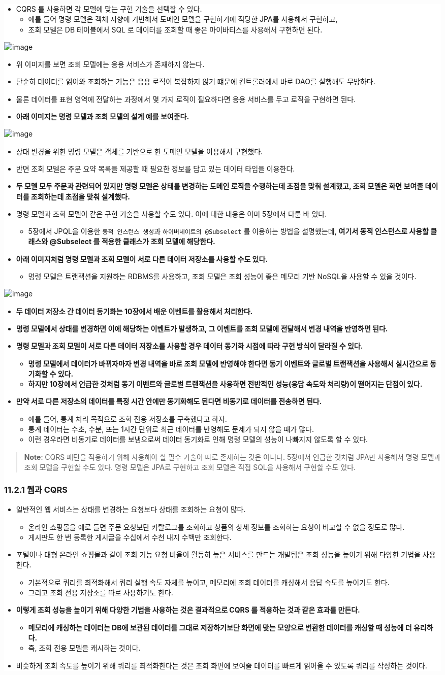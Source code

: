 - CQRS 를 사용하면 각 모델에 맞는 구현 기술을 선택할 수 있다.
  - 예를 들어 명령 모델은 객체 지향에 기반해서 도메인 모델을 구현하기에 적당한 JPA를 사용해서 구현하고,
  - 조회 모델은 DB 테이블에서 SQL 로 데이터를 조회할 때 좋은 마이바티스를 사용해서 구현하면 된다.

![image](https://github.com/jeonyoungho/jeonyoungho.github.io/assets/44339530/2b3c823c-3e6a-4c7e-80e2-04f00354b550)

- 위 이미지를 보면 조회 모델에는 응용 서비스가 존재하지 않는다.
- 단순히 데이터를 읽어와 조회하는 기능은 응용 로직이 복잡하지 않기 떄문에 컨트롤러에서 바로 DAO를 실행해도 무방하다.
- 물론 데이터를 표현 영역에 전달하는 과정에서 몇 가지 로직이 필요하다면 응용 서비스를 두고 로직을 구현하면 된다.

- <b>아래 이미지는 명령 모델과 조회 모델의 설계 예를 보여준다.</b>

![image](https://github.com/jeonyoungho/jeonyoungho.github.io/assets/44339530/dadbbe1b-2517-43c6-a838-29da4ab6c02e)

- 상태 변경을 위한 명령 모델은 객체를 기반으로 한 도메인 모델을 이용해서 구현했다.
- 반면 조회 모델은 주문 요약 목록을 제공할 때 필요한 정보를 담고 있는 데이터 타입을 이용한다.
- <b>두 모델 모두 주문과 관련되어 있지만 명령 모델은 상태를 변경하는 도메인 로직을 수행하는데 초점을 맞춰 설계했고, 조회 모델은 화면 보여줄 데이터를 조회하는데 초점을 맞춰 설계했다.</b>

- 명령 모델과 조회 모델이 같은 구현 기술을 사용할 수도 있다. 이에 대한 내용은 이미 5장에서 다룬 바 있다.
  - 5장에서 JPQL을 이용한 `동적 인스턴스 생성`과 `하이버네이트의 @Subselect` 를 이용하는 방법을 설명했는데, <b>여기서 동적 인스턴스로 사용할 클래스와 @Subselect 를 적용한 클래스가 조회 모델에 해당한다.</b>

- <b>아래 이미지처럼 명령 모델과 조회 모델이 서로 다른 데이터 저장소를 사용할 수도 있다.</b>
  - 명령 모델은 트랜잭션을 지원하는 RDBMS를 사용하고, 조회 모델은 조회 성능이 좋은 메모리 기반 NoSQL을 사용할 수 있을 것이다.

![image](https://github.com/jeonyoungho/jeonyoungho.github.io/assets/44339530/c0be5ddc-2dad-43b0-866a-a37691f3c0b7)

- <b>두 데이터 저장소 간 데이터 동기화는 10장에서 배운 이벤트를 활용해서 처리한다.</b>
- <b>명령 모델에서 상태를 변경하면 이에 해당하는 이벤트가 발생하고, 그 이벤트를 조회 모델에 전달해서 변경 내역을 반영하면 된다.</b>

- <b>명령 모델과 조회 모델이 서로 다른 데이터 저장소를 사용할 경우 데이터 동기화 시점에 따라 구현 방식이 달라질 수 있다.</b>
  - <b>명령 모델에서 데이터가 바뀌자마자 변경 내역을 바로 조회 모델에 반영해야 한다면 동기 이벤트와 글로벌 트랜잭션을 사용해서 실시간으로 동기화할 수 있다.</b>
  - <b>하지만 10장에서 언급한 것처럼 동기 이벤트와 글로벌 트랜잭션을 사용하면 전반적인 성능(응답 속도와 처리량)이 떨어지는 단점이 있다.</b>

- <b>만약 서로 다른 저장소의 데이터를 특정 시간 안에만 동기화해도 된다면 비동기로 데이터를 전송하면 된다.</b>
  - 예를 들어, 통계 처리 목적으로 조회 전용 저장소를 구축했다고 하자.
  - 통계 데이터는 수초, 수분, 또는 1시간 단위로 최근 데이터를 반영해도 문제가 되지 않을 때가 많다.
  - 이런 경우라면 비동기로 데이터를 보냄으로써 데이터 동기화로 인해 명령 모델의 성능이 나빠지지 않도록 할 수 있다.

> **Note**: CQRS 패턴을 적용하기 위해 사용해야 할 필수 기술이 따로 존재하는 것은 아니다. 5장에서 언급한 것처럼 JPA만 사용해서 명령 모델과 조회 모델을 구현할 수도 있다. 명령 모델은 JPA로 구현하고 조회 모델은 직접 SQL을 사용해서 구현할 수도 있다.

### 11.2.1 웹과 CQRS
- 일반적인 웹 서비스는 상태를 변경하는 요청보다 상태를 조회하는 요청이 많다. 
  - 온라인 쇼핑몰을 예로 들면 주문 요청보단 카탈로그를 조회하고 상품의 상세 정보를 조회하는 요청이 비교할 수 없을 정도로 많다.
  - 게시판도 한 번 등록한 게시글을 수십에서 수천 내지 수백만 조회한다.

- 포털이나 대형 온라인 쇼핑몰과 같이 조회 기능 요청 비율이 월등히 높은 서비스를 만드는 개발팀은 조회 성능을 높이기 위해 다양한 기법을 사용한다.
  - 기본적으로 쿼리를 최적화해서 쿼리 실행 속도 자체를 높이고, 메모리에 조회 데이터를 캐싱해서 응답 속도를 높이기도 한다.
  - 그리고 조회 전용 저장소를 따로 사용하기도 한다.

- <b>이렇게 조회 성능을 높이기 위해 다양한 기법을 사용하는 것은 결과적으로 CQRS 를 적용하는 것과 같은 효과를 만든다.</b>
  - <b>메모리에 캐싱하는 데이터는 DB에 보관된 데이터를 그대로 저장하기보단 화면에 맞는 모양으로 변환한 데이터를 캐싱할 때 성능에 더 유리하다.</b>
  - 즉, 조회 전용 모델을 캐시하는 것이다.
- 비슷하게 조회 속도를 높이기 위해 쿼리를 최적화한다는 것은 조회 화면에 보여줄 데이터를 빠르게 읽어올 수 있도록 쿼리를 작성하는 것이다.
